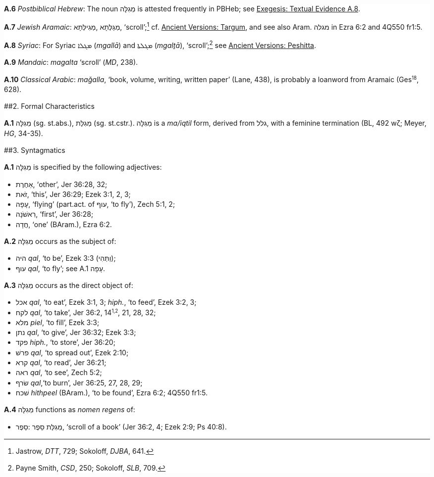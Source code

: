 <b>A.6</b> <i>Postbiblical Hebrew</i>: The noun <span dir="rtl">מְגִלָּה</span> is attested frequently in PBHeb; see <a href="#Exe-litA8">Exegesis: Textual Evidence A.8</a>.

<b>A.7</b> <i>Jewish Aramaic</i>: <span dir="rtl">מְגִילְּתָא</span>, <span dir="rtl">מְגַלְּתָא</span>, ‘scroll’;[^2] cf. <a href="#AVTg">Ancient Versions: Targum</a>, and see also Aram. <span dir="rtl">מגלה</span> in Ezra 6:2 and 4Q550 fr1:5.

<b>A.8</b> <i>Syriac</i>: For Syriac <span dir="rtl">ܡܓܠܐ</span> (<i>mgallā</i>) and <span dir="rtl">ܡܓܠܬܐ</span> (<i>mgalṯā</i>), ‘scroll’;[^3]
see <a href="#AVPesh">Ancient Versions: Peshitta</a>.

<b>A.9</b> <i>Mandaic</i>: <i>magalta</i> ‘scroll’ (<i>MD</i>, 238). 

<b>A.10</b> <i>Classical Arabic</i>: <i>maǧalla</i>, ‘book, volume, writing, written paper’ (Lane, 438), is probably a loanword from Aramaic (Ges<small><sup>18</sup></small>, 628).

##<span id="FC">2. Formal Characteristics</span>

<b>A.1</b> <span dir="rtl">מְגִלָּה</span> (sg. st.abs.), <span dir="rtl">מְגִלַּת</span> (sg. st.cstr.). <span dir="rtl">מְגִלָּה</span>  is a <i>ma/iqtil</i> form, derived from <span dir="rtl">גלל</span>, with a feminine termination (BL, 492 wζ; Meyer, <i>HG</i>, 34-35). 

##<span id="Syn">3. Syntagmatics</span>

<b>A.1</b> <span dir="rtl">מְגִלָּה</span> is specified by the following adjectives:  

* <span dir="rtl">אַחֶרֶת</span>, ‘other’, Jer 36:28, 32;
* <span dir="rtl">זֹאת</span>, ‘this’, Jer 36:29; Ezek 3:1, 2, 3;
* <span dir="rtl">עָפָה</span>, ‘flying’ (part.act. of <span dir="rtl">עוף</span>, ‘to fly’), Zech 5:1, 2;
* <span dir="rtl">רִאשֹׁנָה</span>, ‘first’, Jer 36:28;
* <span dir="rtl">חֲדָה</span>, ‘one’ (BAram.), Ezra 6:2. 

<b>A.2</b> <span dir="rtl">מְגִלָּה</span> occurs as the subject of:

* <span dir="rtl">היה</span> <i>qal</i>, ‘to be’, Ezek 3:3 (<span dir="rtl">וַתְּהִי</span>);
* <span dir="rtl">עוף</span> <i>qal</i>, ‘to fly’; see  A.1 <span dir="rtl">עָפָה</span>. 

<b>A.3</b>  <span dir="rtl">מְגִלָּה</span> occurs as the direct object of: 

* <span dir="rtl">אכל</span> <i>qal</i>, ‘to eat’, Ezek 3:1, 3; <i>hiph.</i>, ‘to feed’, Ezek 3:2, 3; 
* <span dir="rtl">לקח</span> <i>qal</i>, ‘to take’, Jer 36:2, 14<small><sup>1,2</sup></small>, 21, 28, 32; 
* <span dir="rtl">מלא</span> <i>piel</i>, ‘to fill’, Ezek 3:3;
* <span dir="rtl">נתן</span> <i>qal</i>, ‘to give’, Jer 36:32; Ezek 3:3;
* <span dir="rtl">פקד</span> <i>hiph.</i>, ‘to store’, Jer 36:20;
* <span dir="rtl">פרשׁ</span> <i>qal</i>, ‘to spread out’, Ezek 2:10;
* <span dir="rtl">קרא</span> <i>qal</i>, ‘to read’, Jer 36:21;
* <span dir="rtl">ראה</span> <i>qal</i>, ‘to see’, Zech 5:2;
* <span dir="rtl"> שׂרף</span> <i>qal</i>,‘to burn’, Jer 36:25, 27, 28, 29;
* <span dir="rtl">שׁכח</span> <i>hithpeel</i> (BAram.), ‘to be found’, Ezra 6:2; 4Q550 fr1:5.

<b>A.4</b>
<span dir="rtl">מְגִלָּה</span> functions as <i>nomen regens</i> of: 

* <span dir="rtl">סֵפֶר</span>: <span dir="rtl">מְגִלַּת סֵפֶר</span>, ‘scroll of a book’ (Jer 36:2, 4; Ezek 2:9; Ps 40:8). 


[^1]: <i>AHw</i>, 574;  <i>AEAD</i>, 57;  <i>CAD</i> M/1, 31.
[^2]: Jastrow, <i>DTT</i>, 729; Sokoloff, <i>DJBA</i>, 641.
[^3]: Payne Smith, <i>CSD</i>, 250; Sokoloff, <i>SLB</i>, 709.
[^4]: Adrados, <i>DGE</i>, 1167; LEH<small><sup>1</sup></small>, 121;  <i>GELS</i>, 178.
[^5]: LSJ, 945.
[^6]: <i>GELS</i>, 396.
[^7]: <i>GELS</i>, 729.
[^8]: <i>GELS</i>, 729.
[^9]: Sokoloff, <i>SLB</i>, 645; similarly Payne Smith, <i>CSD</i>, 227.
[^10]: Payne Smith, <i>CSD</i>, 539; Sokoloff, <i>SLB</i>, 1462.
[^11]: Lewis & Short, <i>LD</i>, 997; <i>OLD</i>, 962-63.
[^12]: Lewis & Short, <i>LD</i>, 1054-6; <i>OLD</i>, 1024.
[^13]: Lewis & Short, <i>LD</i>, 2012; <i>OLD</i>, 2100.